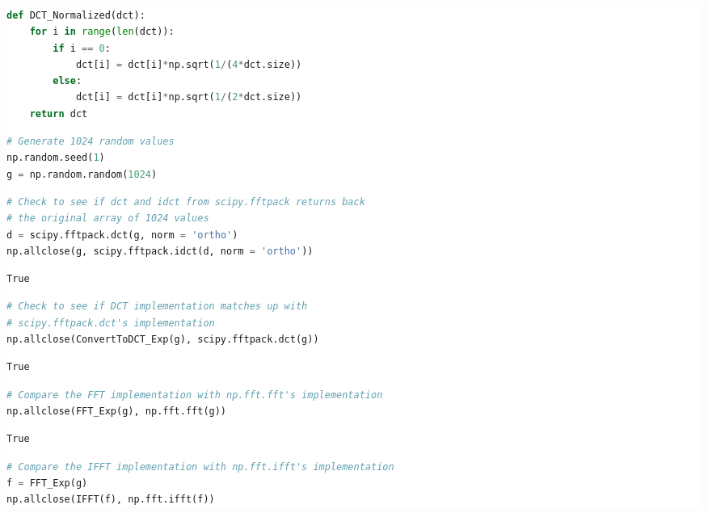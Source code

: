 ```python
def DCT_Normalized(dct):
    for i in range(len(dct)):
        if i == 0:
            dct[i] = dct[i]*np.sqrt(1/(4*dct.size))
        else:
            dct[i] = dct[i]*np.sqrt(1/(2*dct.size))
    return dct
```


```python
# Generate 1024 random values
np.random.seed(1)
g = np.random.random(1024)
```


```python
# Check to see if dct and idct from scipy.fftpack returns back
# the original array of 1024 values
d = scipy.fftpack.dct(g, norm = 'ortho')
np.allclose(g, scipy.fftpack.idct(d, norm = 'ortho'))
```




    True




```python
# Check to see if DCT implementation matches up with 
# scipy.fftpack.dct's implementation
np.allclose(ConvertToDCT_Exp(g), scipy.fftpack.dct(g))
```




    True




```python
# Compare the FFT implementation with np.fft.fft's implementation
np.allclose(FFT_Exp(g), np.fft.fft(g))
```




    True




```python
# Compare the IFFT implementation with np.fft.ifft's implementation
f = FFT_Exp(g)
np.allclose(IFFT(f), np.fft.ifft(f))
```

